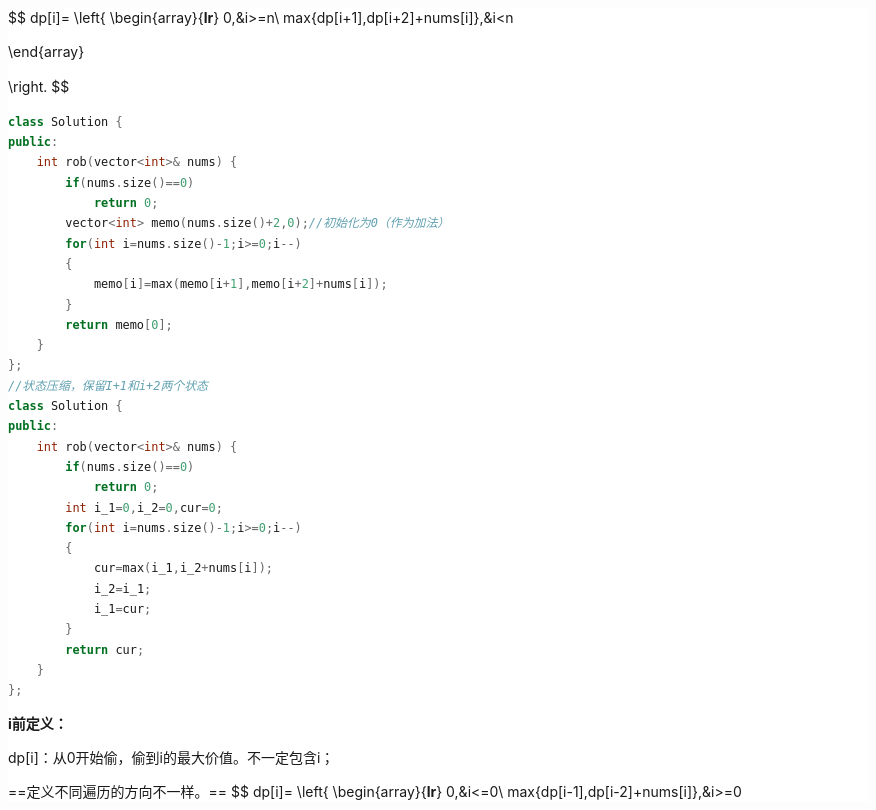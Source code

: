 $$
dp[i]=
\left\{
\begin{array}{**lr**}
0,&i>=n\\
max\{dp[i+1],dp[i+2]+nums[i]\},&i<n

\end{array}

\right.
$$

```C++
class Solution {
public:
    int rob(vector<int>& nums) {
        if(nums.size()==0)
            return 0;
        vector<int> memo(nums.size()+2,0);//初始化为0（作为加法）
        for(int i=nums.size()-1;i>=0;i--)
        {
            memo[i]=max(memo[i+1],memo[i+2]+nums[i]);
        }
        return memo[0];
    }
};
//状态压缩，保留I+1和i+2两个状态
class Solution {
public:
    int rob(vector<int>& nums) {
        if(nums.size()==0)
            return 0;
        int i_1=0,i_2=0,cur=0;
        for(int i=nums.size()-1;i>=0;i--)
        {
            cur=max(i_1,i_2+nums[i]);
            i_2=i_1;
            i_1=cur;
        }
        return cur;
    }
};
```

**i前定义：**

dp[i]：从0开始偷，偷到i的最大价值。不一定包含i；

==定义不同遍历的方向不一样。==
$$
dp[i]=
\left\{
\begin{array}{**lr**}
0,&i<=0\\
max\{dp[i-1],dp[i-2]+nums[i]\},&i>=0
